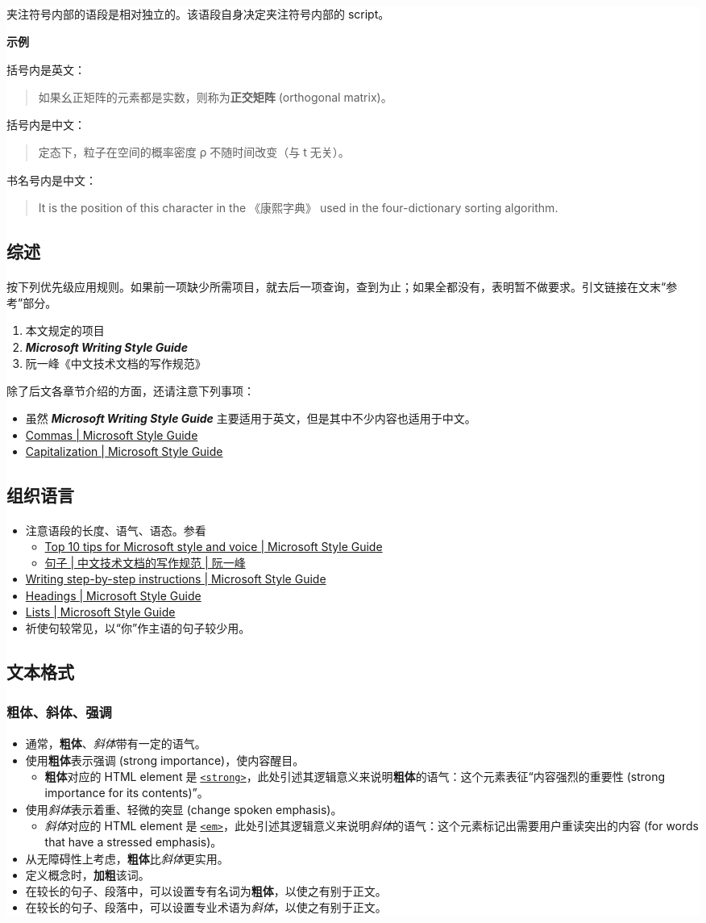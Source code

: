 夹注符号内部的语段是相对独立的。该语段自身决定夹注符号内部的 script。

**示例**

括号内是英文：

> 如果幺正矩阵的元素都是实数，则称为**正交矩阵** (orthogonal matrix)。

括号内是中文：

> 定态下，粒子在空间的概率密度 ρ 不随时间改变（与 t 无关）。

书名号内是中文：

> It is the position of this character in the 《康熙字典》 used in the four-dictionary sorting algorithm.

## 综述

按下列优先级应用规则。如果前一项缺少所需项目，就去后一项查询，查到为止；如果全都没有，表明暂不做要求。引文链接在文末“参考”部分。

1. 本文规定的项目
2. ***Microsoft Writing Style Guide***
3. 阮一峰《中文技术文档的写作规范》

除了后文各章节介绍的方面，还请注意下列事项：

* 虽然 ***Microsoft Writing Style Guide*** 主要适用于英文，但是其中不少内容也适用于中文。
* [Commas | Microsoft Style Guide](https://docs.microsoft.com/en-us/style-guide/punctuation/commas)
* [Capitalization | Microsoft Style Guide](https://docs.microsoft.com/en-us/style-guide/capitalization)

## 组织语言

* 注意语段的长度、语气、语态。参看
  * [Top 10 tips for Microsoft style and voice | Microsoft Style Guide](https://docs.microsoft.com/en-us/style-guide/top-10-tips-style-voice)
  * [句子 | 中文技术文档的写作规范 | 阮一峰](https://github.com/ruanyf/document-style-guide/blob/master/docs/text.md#%E5%8F%A5%E5%AD%90)
* [Writing step-by-step instructions | Microsoft Style Guide](https://docs.microsoft.com/en-us/style-guide/procedures-instructions/writing-step-by-step-instructions)
* [Headings | Microsoft Style Guide](https://docs.microsoft.com/en-us/style-guide/scannable-content/headings)
* [Lists | Microsoft Style Guide](https://docs.microsoft.com/en-us/style-guide/scannable-content/lists)
* 祈使句较常见，以“你”作主语的句子较少用。

## 文本格式

### 粗体、斜体、强调

* 通常，**粗体**、*斜体*带有一定的语气。
* 使用**粗体**表示强调 (strong importance)，使内容醒目。
  * **粗体**对应的 HTML element 是 [`<strong>`](https://developer.mozilla.org/en-US/docs/Web/HTML/Element/strong)，此处引述其逻辑意义来说明**粗体**的语气：这个元素表征“内容强烈的重要性 (strong importance for its contents)”。
* 使用*斜体*表示着重、轻微的突显 (change spoken emphasis)。
  * *斜体*对应的 HTML element 是 [`<em>`](https://developer.mozilla.org/en-US/docs/Web/HTML/Element/em)，此处引述其逻辑意义来说明*斜体*的语气：这个元素标记出需要用户重读突出的内容 (for words that have a stressed emphasis)。
* 从无障碍性上考虑，**粗体**比*斜体*更实用。
* 定义概念时，**加粗**该词。
* 在较长的句子、段落中，可以设置专有名词为**粗体**，以使之有别于正文。
* 在较长的句子、段落中，可以设置专业术语为*斜体*，以使之有别于正文。
